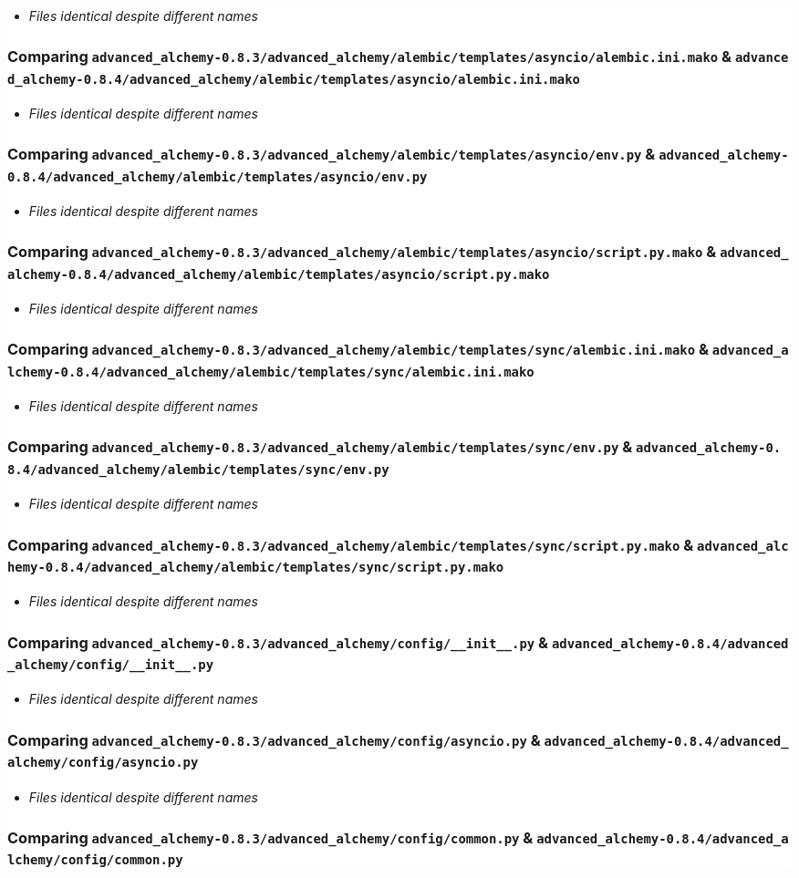  * *Files identical despite different names*

### Comparing `advanced_alchemy-0.8.3/advanced_alchemy/alembic/templates/asyncio/alembic.ini.mako` & `advanced_alchemy-0.8.4/advanced_alchemy/alembic/templates/asyncio/alembic.ini.mako`

 * *Files identical despite different names*

### Comparing `advanced_alchemy-0.8.3/advanced_alchemy/alembic/templates/asyncio/env.py` & `advanced_alchemy-0.8.4/advanced_alchemy/alembic/templates/asyncio/env.py`

 * *Files identical despite different names*

### Comparing `advanced_alchemy-0.8.3/advanced_alchemy/alembic/templates/asyncio/script.py.mako` & `advanced_alchemy-0.8.4/advanced_alchemy/alembic/templates/asyncio/script.py.mako`

 * *Files identical despite different names*

### Comparing `advanced_alchemy-0.8.3/advanced_alchemy/alembic/templates/sync/alembic.ini.mako` & `advanced_alchemy-0.8.4/advanced_alchemy/alembic/templates/sync/alembic.ini.mako`

 * *Files identical despite different names*

### Comparing `advanced_alchemy-0.8.3/advanced_alchemy/alembic/templates/sync/env.py` & `advanced_alchemy-0.8.4/advanced_alchemy/alembic/templates/sync/env.py`

 * *Files identical despite different names*

### Comparing `advanced_alchemy-0.8.3/advanced_alchemy/alembic/templates/sync/script.py.mako` & `advanced_alchemy-0.8.4/advanced_alchemy/alembic/templates/sync/script.py.mako`

 * *Files identical despite different names*

### Comparing `advanced_alchemy-0.8.3/advanced_alchemy/config/__init__.py` & `advanced_alchemy-0.8.4/advanced_alchemy/config/__init__.py`

 * *Files identical despite different names*

### Comparing `advanced_alchemy-0.8.3/advanced_alchemy/config/asyncio.py` & `advanced_alchemy-0.8.4/advanced_alchemy/config/asyncio.py`

 * *Files identical despite different names*

### Comparing `advanced_alchemy-0.8.3/advanced_alchemy/config/common.py` & `advanced_alchemy-0.8.4/advanced_alchemy/config/common.py`
